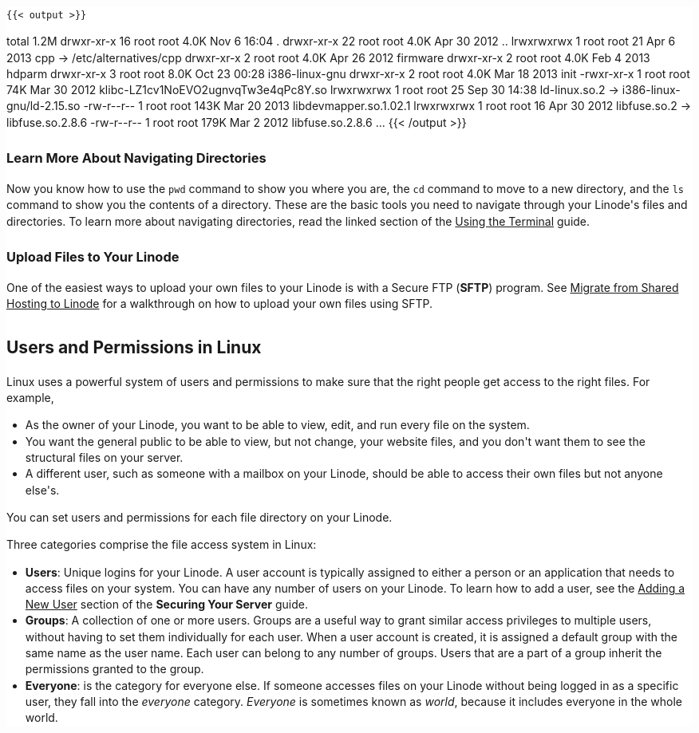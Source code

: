     {{< output >}}
total 1.2M
drwxr-xr-x 16 root root 4.0K Nov  6 16:04 .
drwxr-xr-x 22 root root 4.0K Apr 30  2012 ..
lrwxrwxrwx  1 root root   21 Apr  6  2013 cpp -> /etc/alternatives/cpp
drwxr-xr-x  2 root root 4.0K Apr 26  2012 firmware
drwxr-xr-x  2 root root 4.0K Feb  4  2013 hdparm
drwxr-xr-x  3 root root 8.0K Oct 23 00:28 i386-linux-gnu
drwxr-xr-x  2 root root 4.0K Mar 18  2013 init
-rwxr-xr-x  1 root root  74K Mar 30  2012 klibc-LZ1cv1NoEVO2ugnvqTw3e4qPc8Y.so
lrwxrwxrwx  1 root root   25 Sep 30 14:38 ld-linux.so.2 -> i386-linux-gnu/ld-2.15.so
-rw-r--r--  1 root root 143K Mar 20  2013 libdevmapper.so.1.02.1
lrwxrwxrwx  1 root root   16 Apr 30  2012 libfuse.so.2 -> libfuse.so.2.8.6
-rw-r--r--  1 root root 179K Mar  2  2012 libfuse.so.2.8.6
...
{{< /output >}}

### Learn More About Navigating Directories

Now you know how to use the `pwd` command to show you where you are, the `cd` command to move to a new directory, and the `ls` command to show you the contents of a directory. These are the basic tools you need to navigate through your Linode's files and directories. To learn more about navigating directories, read the linked section of the [Using the Terminal](/docs/guides/using-the-terminal/) guide.

### Upload Files to Your Linode

One of the easiest ways to upload your own files to your Linode is with a Secure FTP (**SFTP**) program. See [Migrate from Shared Hosting to Linode](/docs/guides/migrate-from-shared-hosting-to-linode/) for a walkthrough on how to upload your own files using SFTP.

## Users and Permissions in Linux

Linux uses a powerful system of users and permissions to make sure that the right people get access to the right files. For example,

-   As the owner of your Linode, you want to be able to view, edit, and run every file on the system.
-   You want the general public to be able to view, but not change, your website files, and you don't want them to see the structural files on your server.
-   A different user, such as someone with a mailbox on your Linode, should be able to access their own files but not anyone else's.

You can set users and permissions for each file directory on your Linode.

Three categories comprise the file access system in Linux:

-   **Users**: Unique logins for your Linode. A user account is typically assigned to either a person or an application that needs to access files on your system. You can have any number of users on your Linode. To learn how to add a user, see the [Adding a New User](/docs/products/compute/compute-instances/guides/set-up-and-secure/#add-a-limited-user-account) section of the **Securing Your Server** guide.
-   **Groups**: A collection of one or more users. Groups are a useful way to grant similar access privileges to multiple users, without having to set them individually for each user. When a user account is created, it is assigned a default group with the same name as the user name. Each user can belong to any number of groups. Users that are a part of a group inherit the permissions granted to the group.
-   **Everyone**: is the category for everyone else. If someone accesses files on your Linode without being logged in as a specific user, they fall into the *everyone* category. *Everyone* is sometimes known as *world*, because it includes everyone in the whole world.
